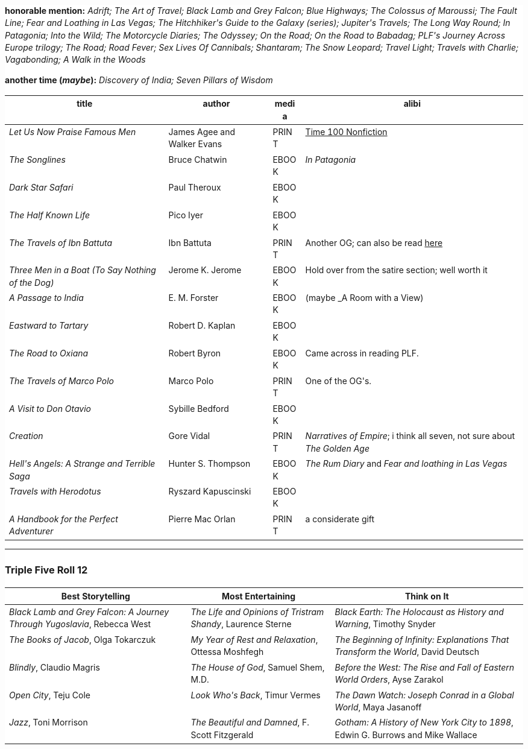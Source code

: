 **honorable mention:** _Adrift; The Art of Travel; Black Lamb and Grey Falcon; Blue Highways; The Colossus of Maroussi; The Fault Line; Fear and Loathing in Las Vegas; The Hitchhiker's Guide to the Galaxy (series); Jupiter's Travels; The Long Way Round; In Patagonia; Into the Wild; The Motorcycle Diaries; The Odyssey; On the Road; On the Road to Babadag; PLF's Journey Across Europe trilogy; The Road; Road Fever; Sex Lives Of Cannibals; Shantaram; The Snow Leopard; Travel Light; Travels with Charlie; Vagabonding; A Walk in the Woods_

**another time (_maybe_):** _Discovery of India; Seven Pillars of Wisdom_

|	title	|	author	|	media	|	alibi	|
|	---	|	---	|	---	|	---	|
|	_Let Us Now Praise Famous Men_	|	James Agee and Walker Evans	|	PRINT	|	[Time 100 Nonfiction]	|
|	_The Songlines_	|	Bruce Chatwin	|	EBOOK	|	_In Patagonia_	|
|	_Dark Star Safari_	|	Paul Theroux	|	EBOOK	|		|
|	_The Half Known Life_	|	Pico Iyer	|	EBOOK	|		|
|	_The Travels of Ibn Battuta_	|	Ibn Battuta	|	PRINT	|	Another OG; can also be read [here](https://archive.org/details/travels-of-ibn-battuta/The%20Travels%20of%20Ibn%20Battuta-1325%E2%80%931354-Volume-I/)	|
|	_Three Men in a Boat (To Say Nothing of the Dog)_	|	Jerome K. Jerome 	|	EBOOK	|	Hold over from the satire section; well worth it	|
|	_A Passage to India_	|	E. M. Forster	|	EBOOK	|	(maybe _A Room with a View)	|
|	_Eastward to Tartary_	|	Robert D. Kaplan	|	EBOOK	|		|
|	_The Road to Oxiana_	|	Robert Byron	|	EBOOK	|	Came across in reading PLF.	|
|	_The Travels of Marco Polo_	|	Marco Polo	|	PRINT	|	One of the OG's.	|
|	_A Visit to Don Otavio_	|	Sybille Bedford	|	EBOOK	|		|
|	_Creation_	|	Gore Vidal	|	PRINT	|	_Narratives of Empire_; i think all seven, not sure about _The Golden Age_	|
|	_Hell's Angels: A Strange and Terrible Saga_	|	Hunter S. Thompson	|	EBOOK	|	_The Rum Diary_ and _Fear and loathing in Las Vegas_ |
|	_Travels with Herodotus_	|	Ryszard Kapuscinski	|	EBOOK	|		|
|	_A Handbook for the Perfect Adventurer_	|	Pierre Mac Orlan	|	PRINT	|	a considerate gift	|

---

### Triple Five Roll 12

|	Best Storytelling	|	Most Entertaining	| Think on It |		
|	---	|	---	|	---	|
| _Black Lamb and Grey Falcon: A Journey Through Yugoslavia_, Rebecca West 	| _The Life and Opinions of Tristram Shandy_, Laurence Sterne 	| _Black Earth: The Holocaust as History and Warning_, Timothy Snyder |
| _The Books of Jacob_, Olga Tokarczuk 	| _My Year of Rest and Relaxation_, Ottessa Moshfegh 	| _The Beginning of Infinity: Explanations That Transform the World_, David Deutsch |
| _Blindly_, Claudio Magris 	| _The House of God_, Samuel Shem, M.D. 	| _Before the West: The Rise and Fall of Eastern World Orders_, Ayse Zarakol |
| _Open City_, Teju Cole 	| _Look Who's Back_, Timur Vermes 	| _The Dawn Watch: Joseph Conrad in a Global World_, Maya Jasanoff |
| _Jazz_, Toni Morrison 	| _The Beautiful and Damned_, F. Scott Fitzgerald 	| _Gotham: A History of New York City to 1898_, Edwin G. Burrows and Mike Wallace |


[Time 100 Novels]: http://entertainment.time.com/2005/10/16/all-time-100-novels/slide/all/
[Time 100 Nonfiction]: http://entertainment.time.com/2011/08/30/all-time-100-best-nonfiction-books/slide/all/
[Forbidden Planet 50]: https://www.listchallenges.com/forbidden-planets-50-best-graphic-novels
[Flavorwire 25 Greatest Essay Collections]: https://www.flavorwire.com/378123/the-25-greatest-essay-collections-of-all-time
[Flavorwire 50 Essential Books of Poetry]: https://www.flavorwire.com/449473/50-essential-books-of-poetry-that-everyone-should-read
[Nobel Prize in Literature]: https://www.nobelprize.org/prizes/lists/all-nobel-prizes-in-literature